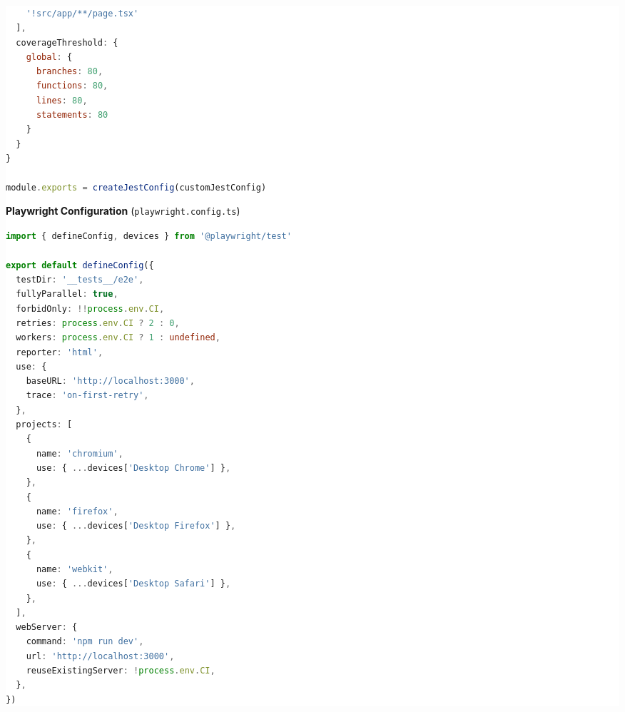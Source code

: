 ```javascript
    '!src/app/**/page.tsx'
  ],
  coverageThreshold: {
    global: {
      branches: 80,
      functions: 80,
      lines: 80,
      statements: 80
    }
  }
}

module.exports = createJestConfig(customJestConfig)
```

**Playwright Configuration** (`playwright.config.ts`)
```typescript
import { defineConfig, devices } from '@playwright/test'

export default defineConfig({
  testDir: '__tests__/e2e',
  fullyParallel: true,
  forbidOnly: !!process.env.CI,
  retries: process.env.CI ? 2 : 0,
  workers: process.env.CI ? 1 : undefined,
  reporter: 'html',
  use: {
    baseURL: 'http://localhost:3000',
    trace: 'on-first-retry',
  },
  projects: [
    {
      name: 'chromium',
      use: { ...devices['Desktop Chrome'] },
    },
    {
      name: 'firefox',
      use: { ...devices['Desktop Firefox'] },
    },
    {
      name: 'webkit',
      use: { ...devices['Desktop Safari'] },
    },
  ],
  webServer: {
    command: 'npm run dev',
    url: 'http://localhost:3000',
    reuseExistingServer: !process.env.CI,
  },
})
```
